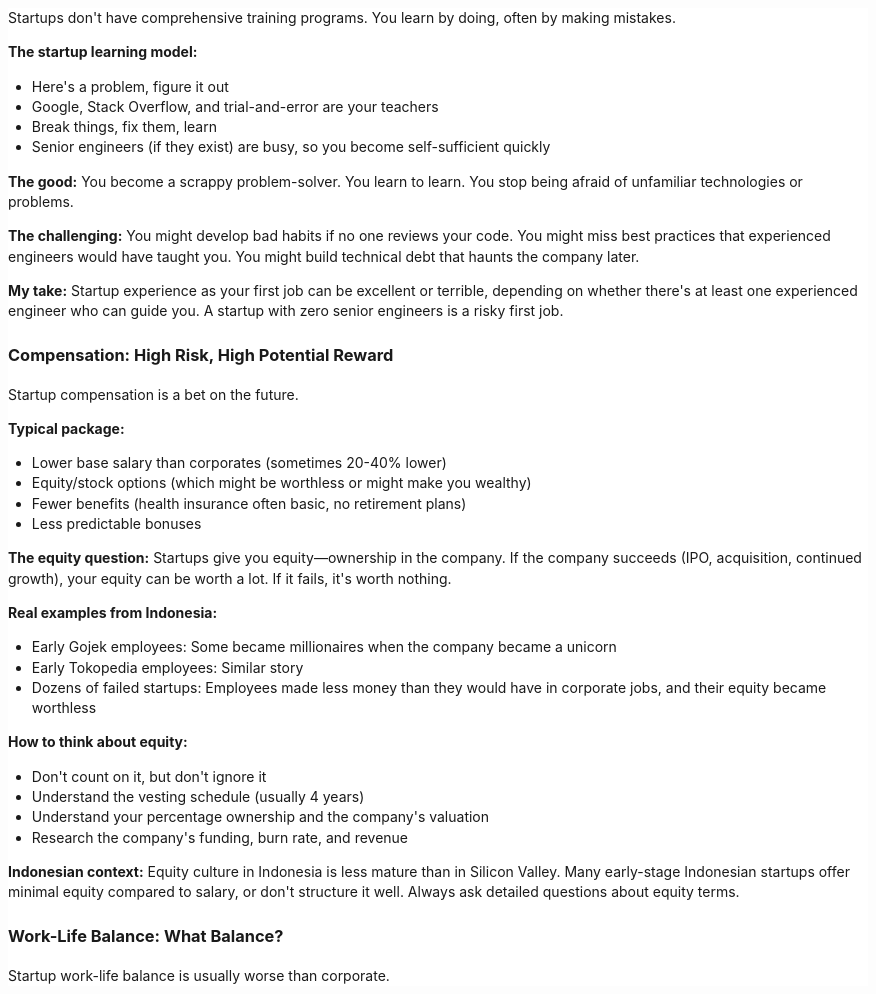 Startups don't have comprehensive training programs. You learn by doing, often by making mistakes.

**The startup learning model:**
- Here's a problem, figure it out
- Google, Stack Overflow, and trial-and-error are your teachers
- Break things, fix them, learn
- Senior engineers (if they exist) are busy, so you become self-sufficient quickly

**The good:**
You become a scrappy problem-solver. You learn to learn. You stop being afraid of unfamiliar technologies or problems.

**The challenging:**
You might develop bad habits if no one reviews your code. You might miss best practices that experienced engineers would have taught you. You might build technical debt that haunts the company later.

**My take:**
Startup experience as your first job can be excellent or terrible, depending on whether there's at least one experienced engineer who can guide you. A startup with zero senior engineers is a risky first job.

### Compensation: High Risk, High Potential Reward

Startup compensation is a bet on the future.

**Typical package:**
- Lower base salary than corporates (sometimes 20-40% lower)
- Equity/stock options (which might be worthless or might make you wealthy)
- Fewer benefits (health insurance often basic, no retirement plans)
- Less predictable bonuses

**The equity question:**
Startups give you equity—ownership in the company. If the company succeeds (IPO, acquisition, continued growth), your equity can be worth a lot. If it fails, it's worth nothing.

**Real examples from Indonesia:**
- Early Gojek employees: Some became millionaires when the company became a unicorn
- Early Tokopedia employees: Similar story
- Dozens of failed startups: Employees made less money than they would have in corporate jobs, and their equity became worthless

**How to think about equity:**
- Don't count on it, but don't ignore it
- Understand the vesting schedule (usually 4 years)
- Understand your percentage ownership and the company's valuation
- Research the company's funding, burn rate, and revenue

**Indonesian context:**
Equity culture in Indonesia is less mature than in Silicon Valley. Many early-stage Indonesian startups offer minimal equity compared to salary, or don't structure it well. Always ask detailed questions about equity terms.

### Work-Life Balance: What Balance?

Startup work-life balance is usually worse than corporate.
